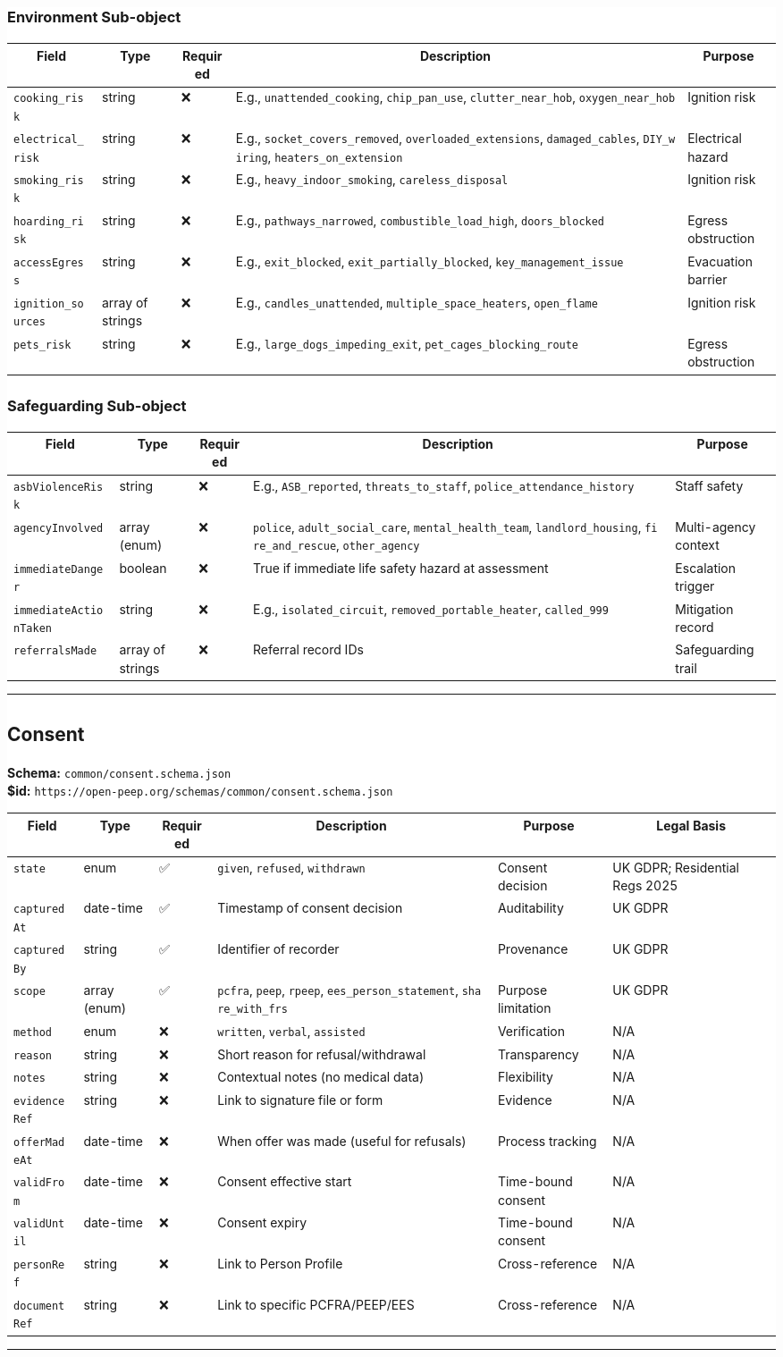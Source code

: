 ### Environment Sub-object

| Field | Type | Required | Description | Purpose |
|-------|------|----------|-------------|---------|
| `cooking_risk` | string | ❌ | E.g., `unattended_cooking`, `chip_pan_use`, `clutter_near_hob`, `oxygen_near_hob` | Ignition risk |
| `electrical_risk` | string | ❌ | E.g., `socket_covers_removed`, `overloaded_extensions`, `damaged_cables`, `DIY_wiring`, `heaters_on_extension` | Electrical hazard |
| `smoking_risk` | string | ❌ | E.g., `heavy_indoor_smoking`, `careless_disposal` | Ignition risk |
| `hoarding_risk` | string | ❌ | E.g., `pathways_narrowed`, `combustible_load_high`, `doors_blocked` | Egress obstruction |
| `accessEgress` | string | ❌ | E.g., `exit_blocked`, `exit_partially_blocked`, `key_management_issue` | Evacuation barrier |
| `ignition_sources` | array of strings | ❌ | E.g., `candles_unattended`, `multiple_space_heaters`, `open_flame` | Ignition risk |
| `pets_risk` | string | ❌ | E.g., `large_dogs_impeding_exit`, `pet_cages_blocking_route` | Egress obstruction |

### Safeguarding Sub-object

| Field | Type | Required | Description | Purpose |
|-------|------|----------|-------------|---------|
| `asbViolenceRisk` | string | ❌ | E.g., `ASB_reported`, `threats_to_staff`, `police_attendance_history` | Staff safety |
| `agencyInvolved` | array (enum) | ❌ | `police`, `adult_social_care`, `mental_health_team`, `landlord_housing`, `fire_and_rescue`, `other_agency` | Multi-agency context |
| `immediateDanger` | boolean | ❌ | True if immediate life safety hazard at assessment | Escalation trigger |
| `immediateActionTaken` | string | ❌ | E.g., `isolated_circuit`, `removed_portable_heater`, `called_999` | Mitigation record |
| `referralsMade` | array of strings | ❌ | Referral record IDs | Safeguarding trail |

---

## Consent

**Schema:** `common/consent.schema.json`  
**$id:** `https://open-peep.org/schemas/common/consent.schema.json`

| Field | Type | Required | Description | Purpose | Legal Basis |
|-------|------|----------|-------------|---------|-------------|
| `state` | enum | ✅ | `given`, `refused`, `withdrawn` | Consent decision | UK GDPR; Residential Regs 2025 |
| `capturedAt` | date-time | ✅ | Timestamp of consent decision | Auditability | UK GDPR |
| `capturedBy` | string | ✅ | Identifier of recorder | Provenance | UK GDPR |
| `scope` | array (enum) | ✅ | `pcfra`, `peep`, `rpeep`, `ees_person_statement`, `share_with_frs` | Purpose limitation | UK GDPR |
| `method` | enum | ❌ | `written`, `verbal`, `assisted` | Verification | N/A |
| `reason` | string | ❌ | Short reason for refusal/withdrawal | Transparency | N/A |
| `notes` | string | ❌ | Contextual notes (no medical data) | Flexibility | N/A |
| `evidenceRef` | string | ❌ | Link to signature file or form | Evidence | N/A |
| `offerMadeAt` | date-time | ❌ | When offer was made (useful for refusals) | Process tracking | N/A |
| `validFrom` | date-time | ❌ | Consent effective start | Time-bound consent | N/A |
| `validUntil` | date-time | ❌ | Consent expiry | Time-bound consent | N/A |
| `personRef` | string | ❌ | Link to Person Profile | Cross-reference | N/A |
| `documentRef` | string | ❌ | Link to specific PCFRA/PEEP/EES | Cross-reference | N/A |

---
